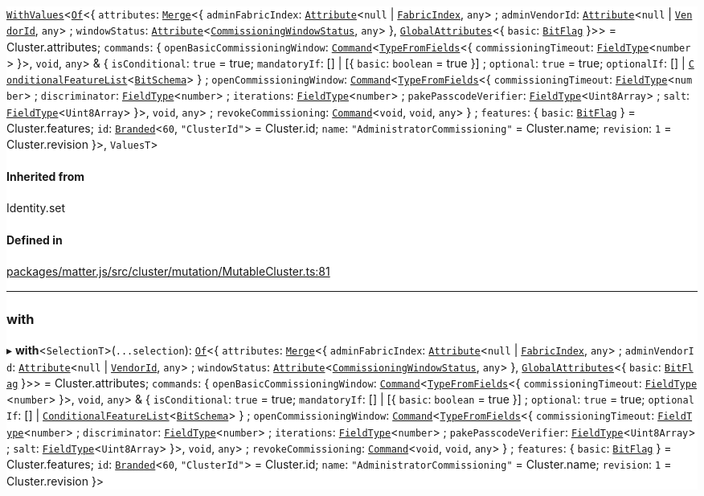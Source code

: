 [`WithValues`](../modules/cluster_export.ElementModifier.md#withvalues)\<[`Of`](cluster_export.ClusterType.Of.md)\<\{ `attributes`: [`Merge`](../modules/util_export.md#merge)\<\{ `adminFabricIndex`: [`Attribute`](cluster_export.Attribute.md)\<``null`` \| [`FabricIndex`](../modules/datatype_export.md#fabricindex), `any`\> ; `adminVendorId`: [`Attribute`](cluster_export.Attribute.md)\<``null`` \| [`VendorId`](../modules/datatype_export.md#vendorid), `any`\> ; `windowStatus`: [`Attribute`](cluster_export.Attribute.md)\<[`CommissioningWindowStatus`](../enums/cluster_export.AdministratorCommissioning.CommissioningWindowStatus.md), `any`\>  }, [`GlobalAttributes`](../modules/cluster_export.md#globalattributes)\<\{ `basic`: [`BitFlag`](../modules/schema_export.md#bitflag)  }\>\> = Cluster.attributes; `commands`: \{ `openBasicCommissioningWindow`: [`Command`](cluster_export.Command.md)\<[`TypeFromFields`](../modules/tlv_export.md#typefromfields)\<\{ `commissioningTimeout`: [`FieldType`](tlv_export.FieldType.md)\<`number`\>  }\>, `void`, `any`\> & \{ `isConditional`: ``true`` = true; `mandatoryIf`: [] \| [\{ `basic`: `boolean` = true }] ; `optional`: ``true`` = true; `optionalIf`: [] \| [`ConditionalFeatureList`](../modules/cluster_export.md#conditionalfeaturelist)\<[`BitSchema`](../modules/schema_export.md#bitschema)\>  } ; `openCommissioningWindow`: [`Command`](cluster_export.Command.md)\<[`TypeFromFields`](../modules/tlv_export.md#typefromfields)\<\{ `commissioningTimeout`: [`FieldType`](tlv_export.FieldType.md)\<`number`\> ; `discriminator`: [`FieldType`](tlv_export.FieldType.md)\<`number`\> ; `iterations`: [`FieldType`](tlv_export.FieldType.md)\<`number`\> ; `pakePasscodeVerifier`: [`FieldType`](tlv_export.FieldType.md)\<`Uint8Array`\> ; `salt`: [`FieldType`](tlv_export.FieldType.md)\<`Uint8Array`\>  }\>, `void`, `any`\> ; `revokeCommissioning`: [`Command`](cluster_export.Command.md)\<`void`, `void`, `any`\>  } ; `features`: \{ `basic`: [`BitFlag`](../modules/schema_export.md#bitflag)  } = Cluster.features; `id`: [`Branded`](../modules/util_export.md#branded)\<``60``, ``"ClusterId"``\> = Cluster.id; `name`: ``"AdministratorCommissioning"`` = Cluster.name; `revision`: ``1`` = Cluster.revision }\>, `ValuesT`\>

#### Inherited from

Identity.set

#### Defined in

[packages/matter.js/src/cluster/mutation/MutableCluster.ts:81](https://github.com/project-chip/matter.js/blob/2d9f2165d2672864fda3496a6d0d5f93597f82c6/packages/matter.js/src/cluster/mutation/MutableCluster.ts#L81)

___

### with

▸ **with**\<`SelectionT`\>(`...selection`): [`Of`](cluster_export.ClusterType.Of.md)\<\{ `attributes`: [`Merge`](../modules/util_export.md#merge)\<\{ `adminFabricIndex`: [`Attribute`](cluster_export.Attribute.md)\<``null`` \| [`FabricIndex`](../modules/datatype_export.md#fabricindex), `any`\> ; `adminVendorId`: [`Attribute`](cluster_export.Attribute.md)\<``null`` \| [`VendorId`](../modules/datatype_export.md#vendorid), `any`\> ; `windowStatus`: [`Attribute`](cluster_export.Attribute.md)\<[`CommissioningWindowStatus`](../enums/cluster_export.AdministratorCommissioning.CommissioningWindowStatus.md), `any`\>  }, [`GlobalAttributes`](../modules/cluster_export.md#globalattributes)\<\{ `basic`: [`BitFlag`](../modules/schema_export.md#bitflag)  }\>\> = Cluster.attributes; `commands`: \{ `openBasicCommissioningWindow`: [`Command`](cluster_export.Command.md)\<[`TypeFromFields`](../modules/tlv_export.md#typefromfields)\<\{ `commissioningTimeout`: [`FieldType`](tlv_export.FieldType.md)\<`number`\>  }\>, `void`, `any`\> & \{ `isConditional`: ``true`` = true; `mandatoryIf`: [] \| [\{ `basic`: `boolean` = true }] ; `optional`: ``true`` = true; `optionalIf`: [] \| [`ConditionalFeatureList`](../modules/cluster_export.md#conditionalfeaturelist)\<[`BitSchema`](../modules/schema_export.md#bitschema)\>  } ; `openCommissioningWindow`: [`Command`](cluster_export.Command.md)\<[`TypeFromFields`](../modules/tlv_export.md#typefromfields)\<\{ `commissioningTimeout`: [`FieldType`](tlv_export.FieldType.md)\<`number`\> ; `discriminator`: [`FieldType`](tlv_export.FieldType.md)\<`number`\> ; `iterations`: [`FieldType`](tlv_export.FieldType.md)\<`number`\> ; `pakePasscodeVerifier`: [`FieldType`](tlv_export.FieldType.md)\<`Uint8Array`\> ; `salt`: [`FieldType`](tlv_export.FieldType.md)\<`Uint8Array`\>  }\>, `void`, `any`\> ; `revokeCommissioning`: [`Command`](cluster_export.Command.md)\<`void`, `void`, `any`\>  } ; `features`: \{ `basic`: [`BitFlag`](../modules/schema_export.md#bitflag)  } = Cluster.features; `id`: [`Branded`](../modules/util_export.md#branded)\<``60``, ``"ClusterId"``\> = Cluster.id; `name`: ``"AdministratorCommissioning"`` = Cluster.name; `revision`: ``1`` = Cluster.revision }\>
